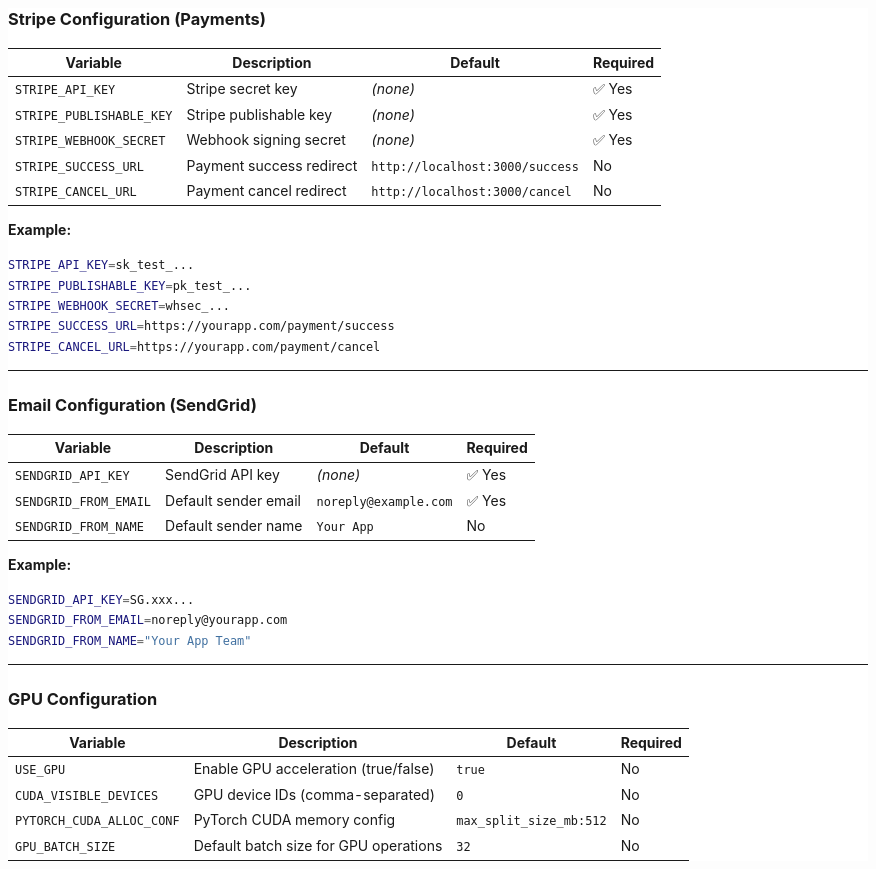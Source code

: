 
### Stripe Configuration (Payments)

| Variable | Description | Default | Required |
|----------|-------------|---------|----------|
| `STRIPE_API_KEY` | Stripe secret key | *(none)* | ✅ Yes |
| `STRIPE_PUBLISHABLE_KEY` | Stripe publishable key | *(none)* | ✅ Yes |
| `STRIPE_WEBHOOK_SECRET` | Webhook signing secret | *(none)* | ✅ Yes |
| `STRIPE_SUCCESS_URL` | Payment success redirect | `http://localhost:3000/success` | No |
| `STRIPE_CANCEL_URL` | Payment cancel redirect | `http://localhost:3000/cancel` | No |

**Example:**
```bash
STRIPE_API_KEY=sk_test_...
STRIPE_PUBLISHABLE_KEY=pk_test_...
STRIPE_WEBHOOK_SECRET=whsec_...
STRIPE_SUCCESS_URL=https://yourapp.com/payment/success
STRIPE_CANCEL_URL=https://yourapp.com/payment/cancel
```

---

### Email Configuration (SendGrid)

| Variable | Description | Default | Required |
|----------|-------------|---------|----------|
| `SENDGRID_API_KEY` | SendGrid API key | *(none)* | ✅ Yes |
| `SENDGRID_FROM_EMAIL` | Default sender email | `noreply@example.com` | ✅ Yes |
| `SENDGRID_FROM_NAME` | Default sender name | `Your App` | No |

**Example:**
```bash
SENDGRID_API_KEY=SG.xxx...
SENDGRID_FROM_EMAIL=noreply@yourapp.com
SENDGRID_FROM_NAME="Your App Team"
```

---

### GPU Configuration

| Variable | Description | Default | Required |
|----------|-------------|---------|----------|
| `USE_GPU` | Enable GPU acceleration (true/false) | `true` | No |
| `CUDA_VISIBLE_DEVICES` | GPU device IDs (comma-separated) | `0` | No |
| `PYTORCH_CUDA_ALLOC_CONF` | PyTorch CUDA memory config | `max_split_size_mb:512` | No |
| `GPU_BATCH_SIZE` | Default batch size for GPU operations | `32` | No |
